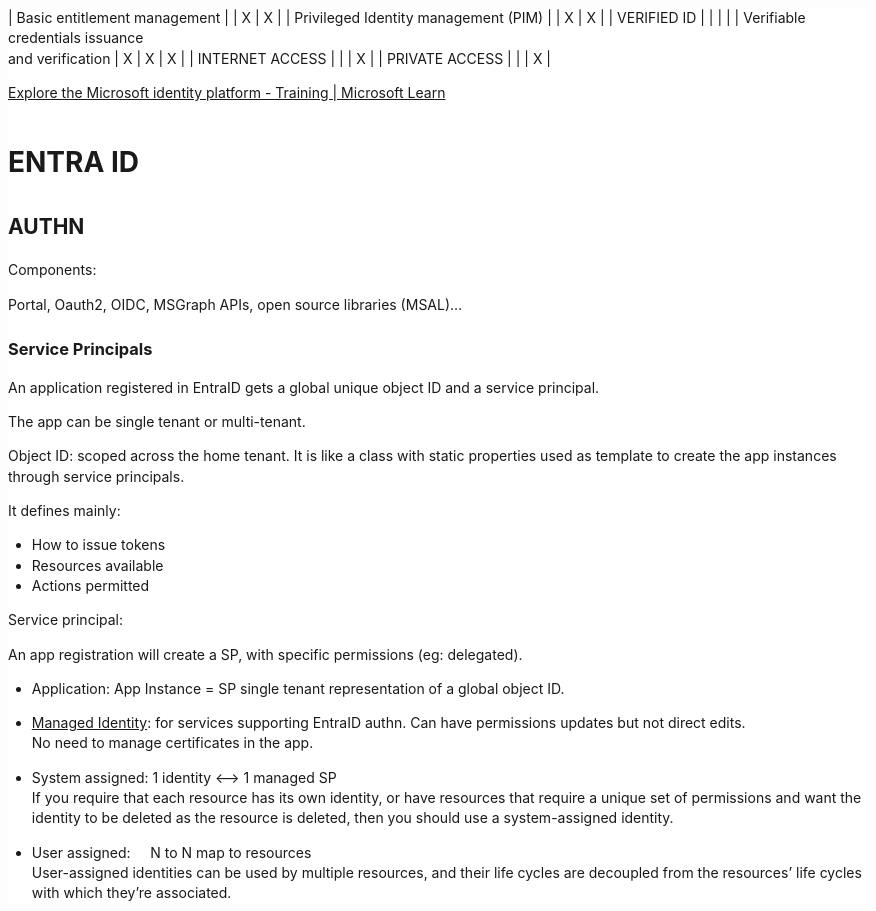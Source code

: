 | Basic entitlement management                                                                                    |     | X   | X           |
| Privileged Identity management (PIM)                                                                            |     | X   | X           |
| VERIFIED ID                                                                                                     |     |     |             |
| Verifiable credentials issuance  <br>and verification                                                           | X   | X   | X           |
| INTERNET ACCESS                                                                                                 |     |     | X           |
| PRIVATE ACCESS                                                                                                  |     |     | X           |

[Explore the Microsoft identity platform - Training | Microsoft Learn](https://learn.microsoft.com/en-us/training/modules/explore-microsoft-identity-platform/?WT.mc_id=m365-16105-cxa)

# ENTRA ID
## AUTHN

Components:

Portal, Oauth2, OIDC, MSGraph APIs, open source libraries (MSAL)…

### Service Principals

An application registered in EntraID gets a global unique object ID and a service principal.

The app can be single tenant or multi-tenant.

Object ID: scoped across the home tenant. It is like a class with static properties used as template to create the app instances through service principals.

It defines mainly:

- How to issue tokens
- Resources available
- Actions permitted

Service principal:

An app registration will create a SP, with specific permissions (eg: delegated).

- Application: App Instance = SP single tenant representation of a global object ID.
- [Managed Identity](https://learn.microsoft.com/en-us/entra/identity/managed-identities-azure-resources/overview): for services supporting EntraID authn. Can have permissions updates but not direct edits.  
    No need to manage certificates in the app.

- System assigned: 1 identity <--> 1 managed SP  
    If you require that each resource has its own identity, or have resources that require a unique set of permissions and want the identity to be deleted as the resource is deleted, then you should use a system-assigned identity.
- User assigned:     N to N map to resources  
    User-assigned identities can be used by multiple resources, and their life cycles are decoupled from the resources’ life cycles with which they’re associated.
